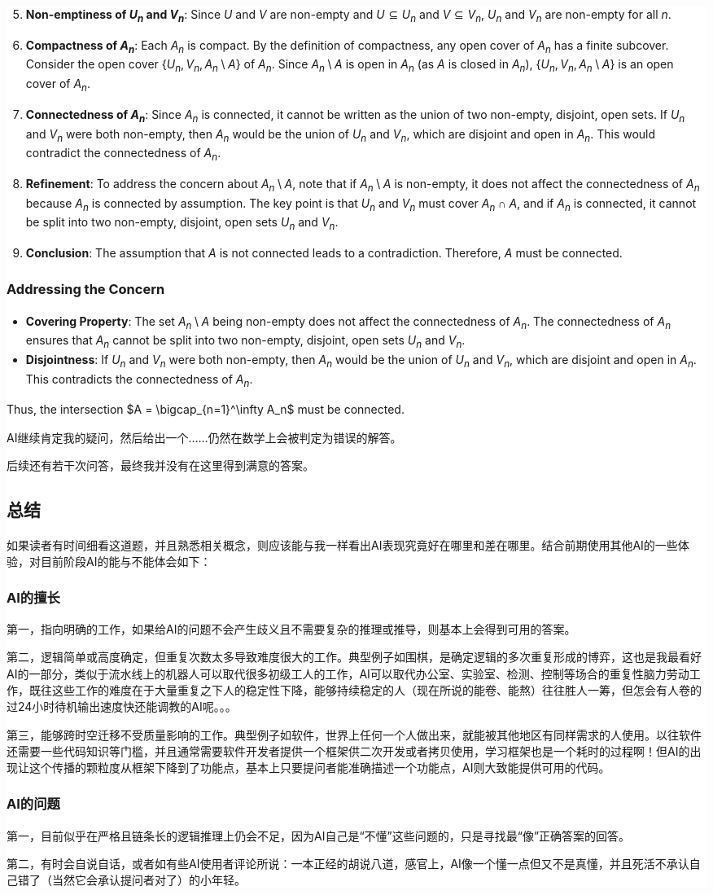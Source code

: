5. **Non-emptiness of $U_n$ and $V_n$**: Since $U$ and $V$ are non-empty and $U \subseteq U_n$ and $V \subseteq V_n$, $U_n$ and $V_n$ are non-empty for all $n$.

6. **Compactness of $A_n$**: Each $A_n$ is compact. By the definition of compactness, any open cover of $A_n$ has a finite subcover. Consider the open cover $\{U_n, V_n, A_n \setminus A\}$ of $A_n$. Since $A_n \setminus A$ is open in $A_n$ (as $A$ is closed in $A_n$), $\{U_n, V_n, A_n \setminus A\}$ is an open cover of $A_n$.

7. **Connectedness of $A_n$**: Since $A_n$ is connected, it cannot be written as the union of two non-empty, disjoint, open sets. If $U_n$ and $V_n$ were both non-empty, then $A_n$ would be the union of $U_n$ and $V_n$, which are disjoint and open in $A_n$. This would contradict the connectedness of $A_n$.

8. **Refinement**: To address the concern about $A_n \setminus A$, note that if $A_n \setminus A$ is non-empty, it does not affect the connectedness of $A_n$ because $A_n$ is connected by assumption. The key point is that $U_n$ and $V_n$ must cover $A_n \cap A$, and if $A_n$ is connected, it cannot be split into two non-empty, disjoint, open sets $U_n$ and $V_n$.

9. **Conclusion**: The assumption that $A$ is not connected leads to a contradiction. Therefore, $A$ must be connected.

### Addressing the Concern

- **Covering Property**: The set $A_n \setminus A$ being non-empty does not affect the connectedness of $A_n$. The connectedness of $A_n$ ensures that $A_n$ cannot be split into two non-empty, disjoint, open sets $U_n$ and $V_n$.
- **Disjointness**: If $U_n$ and $V_n$ were both non-empty, then $A_n$ would be the union of $U_n$ and $V_n$, which are disjoint and open in $A_n$. This contradicts the connectedness of $A_n$.

Thus, the intersection $A = \bigcap_{n=1}^\infty A_n$ must be connected.

AI继续肯定我的疑问，然后给出一个……仍然在数学上会被判定为错误的解答。

后续还有若干次问答，最终我并没有在这里得到满意的答案。

## 总结

如果读者有时间细看这道题，并且熟悉相关概念，则应该能与我一样看出AI表现究竟好在哪里和差在哪里。结合前期使用其他AI的一些体验，对目前阶段AI的能与不能体会如下：

### AI的擅长

第一，指向明确的工作，如果给AI的问题不会产生歧义且不需要复杂的推理或推导，则基本上会得到可用的答案。

第二，逻辑简单或高度确定，但重复次数太多导致难度很大的工作。典型例子如围棋，是确定逻辑的多次重复形成的博弈，这也是我最看好AI的一部分，类似于流水线上的机器人可以取代很多初级工人的工作，AI可以取代办公室、实验室、检测、控制等场合的重复性脑力劳动工作，既往这些工作的难度在于大量重复之下人的稳定性下降，能够持续稳定的人（现在所说的能卷、能熬）往往胜人一筹，但怎会有人卷的过24小时待机输出速度快还能调教的AI呢。。。

第三，能够跨时空迁移不受质量影响的工作。典型例子如软件，世界上任何一个人做出来，就能被其他地区有同样需求的人使用。以往软件还需要一些代码知识等门槛，并且通常需要软件开发者提供一个框架供二次开发或者拷贝使用，学习框架也是一个耗时的过程啊！但AI的出现让这个传播的颗粒度从框架下降到了功能点，基本上只要提问者能准确描述一个功能点，AI则大致能提供可用的代码。

### AI的问题

第一，目前似乎在严格且链条长的逻辑推理上仍会不足，因为AI自己是“不懂”这些问题的，只是寻找最“像”正确答案的回答。

第二，有时会自说自话，或者如有些AI使用者评论所说：一本正经的胡说八道，感官上，AI像一个懂一点但又不是真懂，并且死活不承认自己错了（当然它会承认提问者对了）的小年轻。
